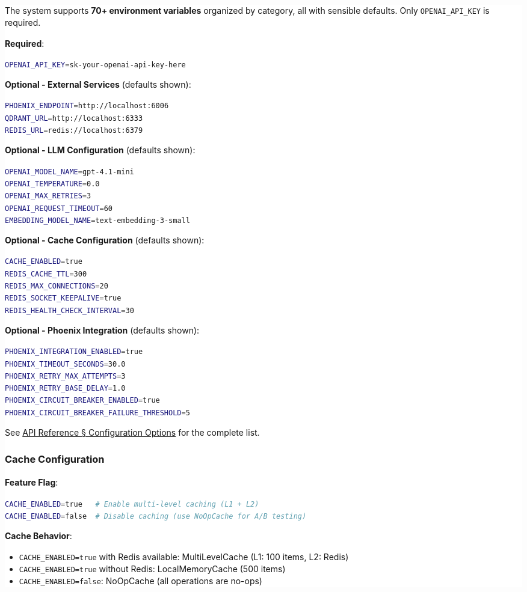 The system supports **70+ environment variables** organized by category, all with sensible defaults. Only `OPENAI_API_KEY` is required.

**Required**:
```bash
OPENAI_API_KEY=sk-your-openai-api-key-here
```

**Optional - External Services** (defaults shown):
```bash
PHOENIX_ENDPOINT=http://localhost:6006
QDRANT_URL=http://localhost:6333
REDIS_URL=redis://localhost:6379
```

**Optional - LLM Configuration** (defaults shown):
```bash
OPENAI_MODEL_NAME=gpt-4.1-mini
OPENAI_TEMPERATURE=0.0
OPENAI_MAX_RETRIES=3
OPENAI_REQUEST_TIMEOUT=60
EMBEDDING_MODEL_NAME=text-embedding-3-small
```

**Optional - Cache Configuration** (defaults shown):
```bash
CACHE_ENABLED=true
REDIS_CACHE_TTL=300
REDIS_MAX_CONNECTIONS=20
REDIS_SOCKET_KEEPALIVE=true
REDIS_HEALTH_CHECK_INTERVAL=30
```

**Optional - Phoenix Integration** (defaults shown):
```bash
PHOENIX_INTEGRATION_ENABLED=true
PHOENIX_TIMEOUT_SECONDS=30.0
PHOENIX_RETRY_MAX_ATTEMPTS=3
PHOENIX_RETRY_BASE_DELAY=1.0
PHOENIX_CIRCUIT_BREAKER_ENABLED=true
PHOENIX_CIRCUIT_BREAKER_FAILURE_THRESHOLD=5
```

See [API Reference § Configuration Options](docs/04_api_reference.md#configuration-options) for the complete list.

### Cache Configuration

**Feature Flag**:
```bash
CACHE_ENABLED=true   # Enable multi-level caching (L1 + L2)
CACHE_ENABLED=false  # Disable caching (use NoOpCache for A/B testing)
```

**Cache Behavior**:
- `CACHE_ENABLED=true` with Redis available: MultiLevelCache (L1: 100 items, L2: Redis)
- `CACHE_ENABLED=true` without Redis: LocalMemoryCache (500 items)
- `CACHE_ENABLED=false`: NoOpCache (all operations are no-ops)
